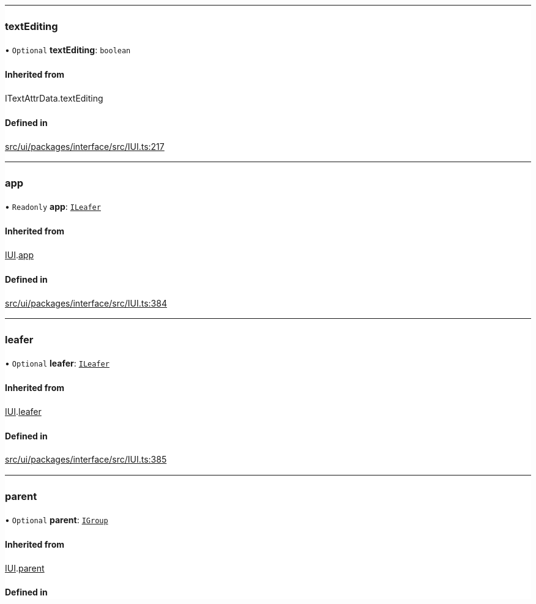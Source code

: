 ___

### textEditing

• `Optional` **textEditing**: `boolean`

#### Inherited from

ITextAttrData.textEditing

#### Defined in

[src/ui/packages/interface/src/IUI.ts:217](https://github.com/leaferjs/leafer-ui/blob/4d73938da11e4e94a0fd5c4fb30002be37f139ac/packages/interface/src/IUI.ts#L217)

___

### app

• `Readonly` **app**: [`ILeafer`](ILeafer.md)

#### Inherited from

[IUI](IUI.md).[app](IUI.md#app)

#### Defined in

[src/ui/packages/interface/src/IUI.ts:384](https://github.com/leaferjs/leafer-ui/blob/4d73938da11e4e94a0fd5c4fb30002be37f139ac/packages/interface/src/IUI.ts#L384)

___

### leafer

• `Optional` **leafer**: [`ILeafer`](ILeafer.md)

#### Inherited from

[IUI](IUI.md).[leafer](IUI.md#leafer)

#### Defined in

[src/ui/packages/interface/src/IUI.ts:385](https://github.com/leaferjs/leafer-ui/blob/4d73938da11e4e94a0fd5c4fb30002be37f139ac/packages/interface/src/IUI.ts#L385)

___

### parent

• `Optional` **parent**: [`IGroup`](IGroup.md)

#### Inherited from

[IUI](IUI.md).[parent](IUI.md#parent)

#### Defined in
